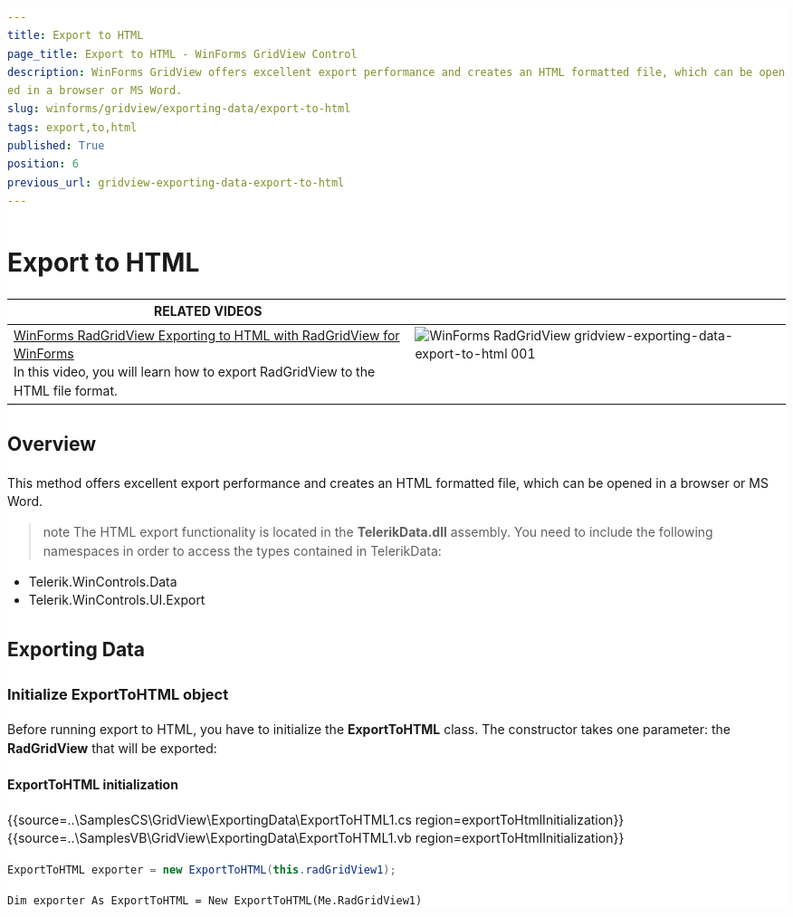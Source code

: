 ```yaml
---
title: Export to HTML
page_title: Export to HTML - WinForms GridView Control
description: WinForms GridView offers excellent export performance and creates an HTML formatted file, which can be opened in a browser or MS Word.
slug: winforms/gridview/exporting-data/export-to-html
tags: export,to,html
published: True
position: 6
previous_url: gridview-exporting-data-export-to-html
---
```


# Export to HTML

| RELATED VIDEOS |  |
| ------ | ------ |
|[WinForms RadGridView Exporting to HTML with RadGridView for WinForms](http://tv.telerik.com/watch/winforms/exporting-to-html-with-radgridview-for-winforms)<br>In this video, you will learn how to export RadGridView to the HTML file format.|![WinForms RadGridView gridview-exporting-data-export-to-html 001](images/gridview-exporting-data-export-to-html001.png)|

## Overview

This method offers excellent export performance and creates an HTML formatted file, which can be opened in a browser or MS Word.

>note The HTML export functionality is located in the __TelerikData.dll__ assembly. You need to include the following namespaces in order to access the types contained in TelerikData:
* Telerik.WinControls.Data
* Telerik.WinControls.UI.Export
>

## Exporting Data

### Initialize ExportToHTML object 

Before running export to HTML, you have to initialize the __ExportToHTML__ class. The constructor takes one parameter: the __RadGridView__ that will be exported:

#### ExportToHTML initialization

{{source=..\SamplesCS\GridView\ExportingData\ExportToHTML1.cs region=exportToHtmlInitialization}} 
{{source=..\SamplesVB\GridView\ExportingData\ExportToHTML1.vb region=exportToHtmlInitialization}} 

````C#
ExportToHTML exporter = new ExportToHTML(this.radGridView1);

````
````VB.NET
Dim exporter As ExportToHTML = New ExportToHTML(Me.RadGridView1)

````
